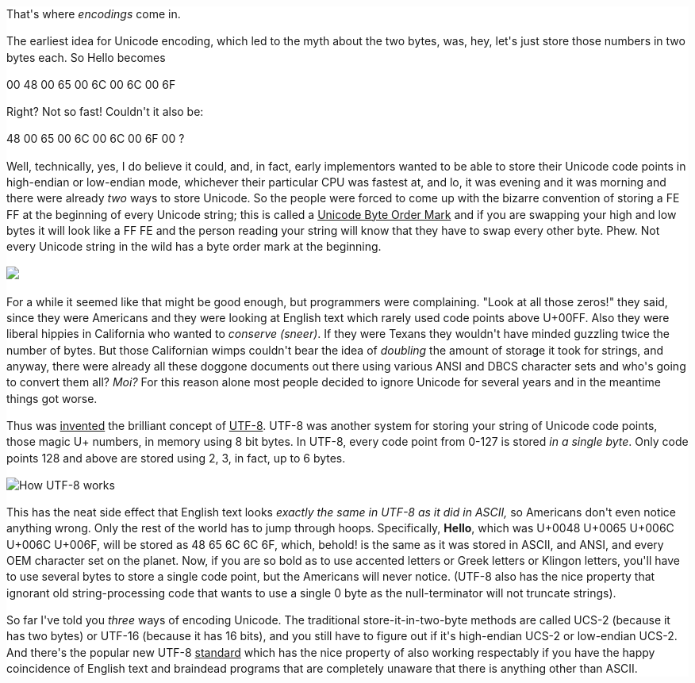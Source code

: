 That's where _encodings_ come in.

The earliest idea for Unicode encoding, which led to the myth about the two bytes, was, hey, let's just store those numbers in two bytes each. So Hello becomes

00 48 00 65 00 6C 00 6C 00 6F

Right? Not so fast! Couldn't it also be:

48 00 65 00 6C 00 6C 00 6F 00 ?

Well, technically, yes, I do believe it could, and, in fact, early implementors wanted to be able to store their Unicode code points in high-endian or low-endian mode, whichever their particular CPU was fastest at, and lo, it was evening and it was morning and there were already _two_ ways to store Unicode. So the people were forced to come up with the bizarre convention of storing a FE FF at the beginning of every Unicode string; this is called a [Unicode Byte Order Mark](http://msdn.microsoft.com/library/default.asp?url=/library/en-us/intl/unicode_42jv.asp) and if you are swapping your high and low bytes it will look like a FF FE and the person reading your string will know that they have to swap every other byte. Phew. Not every Unicode string in the wild has a byte order mark at the beginning.

![](https://i2.wp.com/www.joelonsoftware.com/wp-content/uploads/2003/10/hummers.jpg?resize=390%2C61&ssl=1)

For a while it seemed like that might be good enough, but programmers were complaining. "Look at all those zeros!" they said, since they were Americans and they were looking at English text which rarely used code points above U+00FF. Also they were liberal hippies in California who wanted to _conserve (sneer)_. If they were Texans they wouldn't have minded guzzling twice the number of bytes. But those Californian wimps couldn't bear the idea of _doubling_ the amount of storage it took for strings, and anyway, there were already all these doggone documents out there using various ANSI and DBCS character sets and who's going to convert them all? _Moi?_ For this reason alone most people decided to ignore Unicode for several years and in the meantime things got worse.

Thus was [invented](http://www.cl.cam.ac.uk/~mgk25/ucs/utf-8-history.txt) the brilliant concept of [UTF-8](http://www.utf-8.com/). UTF-8 was another system for storing your string of Unicode code points, those magic U+ numbers, in memory using 8 bit bytes. In UTF-8, every code point from 0-127 is stored _in a single byte_. Only code points 128 and above are stored using 2, 3, in fact, up to 6 bytes.

![How UTF-8 works](https://i1.wp.com/www.joelonsoftware.com/wp-content/uploads/2003/10/utf8.png?resize=400%2C63&ssl=1)

This has the neat side effect that English text looks _exactly the same in UTF-8 as it did in ASCII,_ so Americans don't even notice anything wrong. Only the rest of the world has to jump through hoops. Specifically, **Hello**, which was U+0048 U+0065 U+006C U+006C U+006F, will be stored as 48 65 6C 6C 6F, which, behold! is the same as it was stored in ASCII, and ANSI, and every OEM character set on the planet. Now, if you are so bold as to use accented letters or Greek letters or Klingon letters, you'll have to use several bytes to store a single code point, but the Americans will never notice. (UTF-8 also has the nice property that ignorant old string-processing code that wants to use a single 0 byte as the null-terminator will not truncate strings).

So far I've told you _three_ ways of encoding Unicode. The traditional store-it-in-two-byte methods are called UCS-2 (because it has two bytes) or UTF-16 (because it has 16 bits), and you still have to figure out if it's high-endian UCS-2 or low-endian UCS-2. And there's the popular new UTF-8 [standard](http://www.zvon.org/tmRFC/RFC2279/Output/chapter2.html) which has the nice property of also working respectably if you have the happy coincidence of English text and braindead programs that are completely unaware that there is anything other than ASCII.
